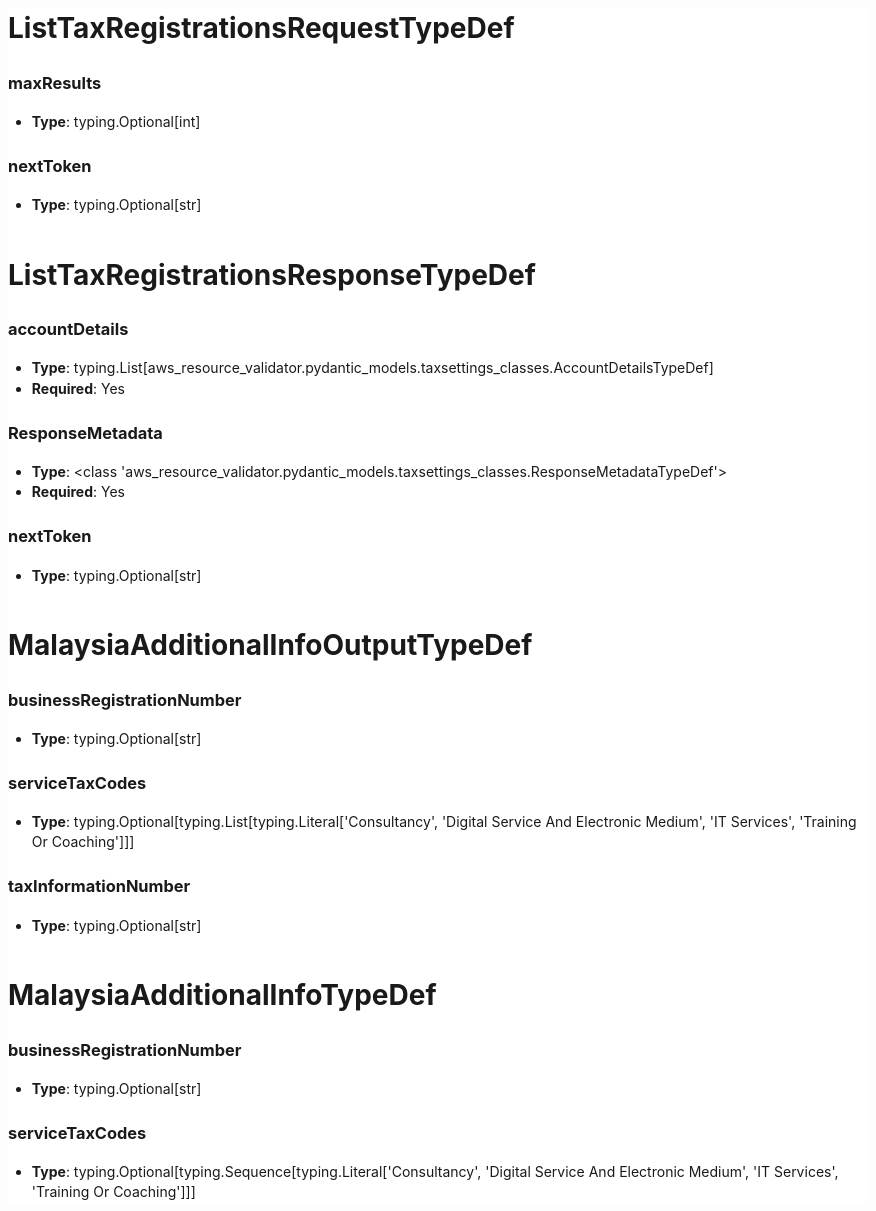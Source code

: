 
# ListTaxRegistrationsRequestTypeDef

### maxResults
- **Type**: typing.Optional[int]

### nextToken
- **Type**: typing.Optional[str]


# ListTaxRegistrationsResponseTypeDef

### accountDetails
- **Type**: typing.List[aws_resource_validator.pydantic_models.taxsettings_classes.AccountDetailsTypeDef]
- **Required**: Yes

### ResponseMetadata
- **Type**: <class 'aws_resource_validator.pydantic_models.taxsettings_classes.ResponseMetadataTypeDef'>
- **Required**: Yes

### nextToken
- **Type**: typing.Optional[str]


# MalaysiaAdditionalInfoOutputTypeDef

### businessRegistrationNumber
- **Type**: typing.Optional[str]

### serviceTaxCodes
- **Type**: typing.Optional[typing.List[typing.Literal['Consultancy', 'Digital Service And Electronic Medium', 'IT Services', 'Training Or Coaching']]]

### taxInformationNumber
- **Type**: typing.Optional[str]


# MalaysiaAdditionalInfoTypeDef

### businessRegistrationNumber
- **Type**: typing.Optional[str]

### serviceTaxCodes
- **Type**: typing.Optional[typing.Sequence[typing.Literal['Consultancy', 'Digital Service And Electronic Medium', 'IT Services', 'Training Or Coaching']]]
